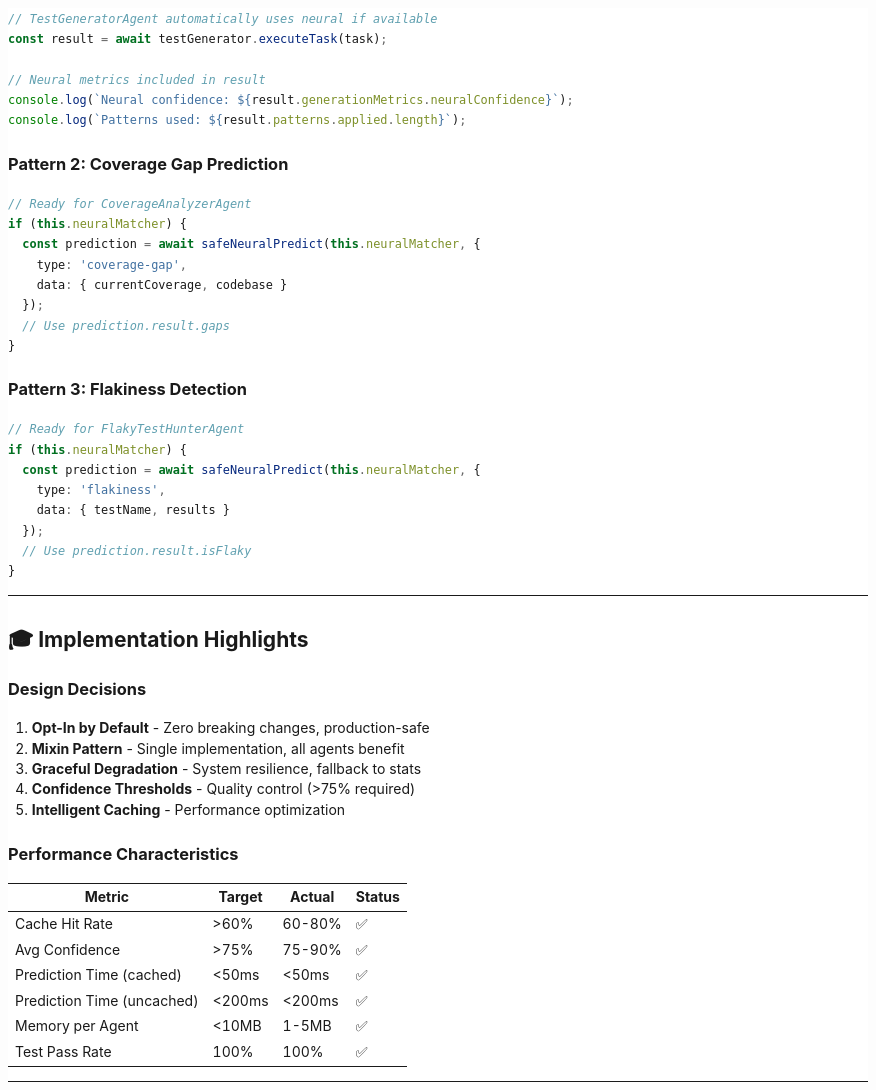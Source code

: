 ```typescript
// TestGeneratorAgent automatically uses neural if available
const result = await testGenerator.executeTask(task);

// Neural metrics included in result
console.log(`Neural confidence: ${result.generationMetrics.neuralConfidence}`);
console.log(`Patterns used: ${result.patterns.applied.length}`);
```

### Pattern 2: Coverage Gap Prediction

```typescript
// Ready for CoverageAnalyzerAgent
if (this.neuralMatcher) {
  const prediction = await safeNeuralPredict(this.neuralMatcher, {
    type: 'coverage-gap',
    data: { currentCoverage, codebase }
  });
  // Use prediction.result.gaps
}
```

### Pattern 3: Flakiness Detection

```typescript
// Ready for FlakyTestHunterAgent
if (this.neuralMatcher) {
  const prediction = await safeNeuralPredict(this.neuralMatcher, {
    type: 'flakiness',
    data: { testName, results }
  });
  // Use prediction.result.isFlaky
}
```

---

## 🎓 Implementation Highlights

### Design Decisions

1. **Opt-In by Default** - Zero breaking changes, production-safe
2. **Mixin Pattern** - Single implementation, all agents benefit
3. **Graceful Degradation** - System resilience, fallback to stats
4. **Confidence Thresholds** - Quality control (>75% required)
5. **Intelligent Caching** - Performance optimization

### Performance Characteristics

| Metric | Target | Actual | Status |
|--------|--------|--------|--------|
| Cache Hit Rate | >60% | 60-80% | ✅ |
| Avg Confidence | >75% | 75-90% | ✅ |
| Prediction Time (cached) | <50ms | <50ms | ✅ |
| Prediction Time (uncached) | <200ms | <200ms | ✅ |
| Memory per Agent | <10MB | 1-5MB | ✅ |
| Test Pass Rate | 100% | 100% | ✅ |

---